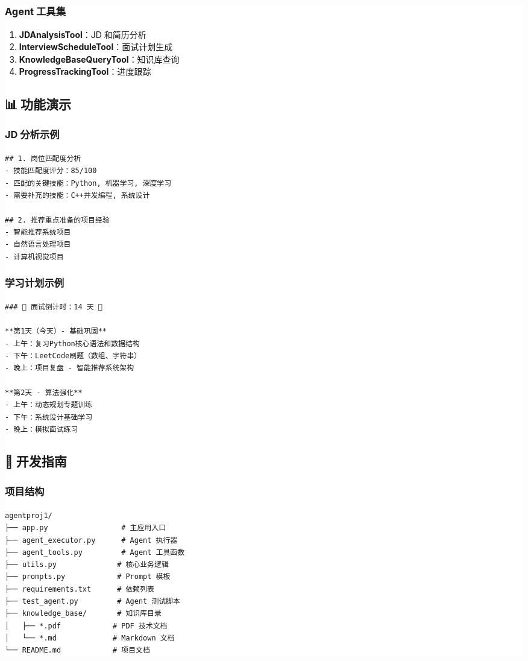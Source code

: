 ### Agent 工具集
1. **JDAnalysisTool**：JD 和简历分析
2. **InterviewScheduleTool**：面试计划生成
3. **KnowledgeBaseQueryTool**：知识库查询
4. **ProgressTrackingTool**：进度跟踪

## 📊 功能演示

### JD 分析示例
```
## 1. 岗位匹配度分析
- 技能匹配度评分：85/100
- 匹配的关键技能：Python, 机器学习, 深度学习
- 需要补充的技能：C++并发编程, 系统设计

## 2. 推荐重点准备的项目经验
- 智能推荐系统项目
- 自然语言处理项目
- 计算机视觉项目
```

### 学习计划示例
```
### 🚨 面试倒计时：14 天 🚨

**第1天（今天）- 基础巩固**
- 上午：复习Python核心语法和数据结构
- 下午：LeetCode刷题（数组、字符串）
- 晚上：项目复盘 - 智能推荐系统架构

**第2天 - 算法强化**
- 上午：动态规划专题训练
- 下午：系统设计基础学习
- 晚上：模拟面试练习
```

## 🔧 开发指南

### 项目结构
```
agentproj1/
├── app.py                 # 主应用入口
├── agent_executor.py      # Agent 执行器
├── agent_tools.py         # Agent 工具函数
├── utils.py              # 核心业务逻辑
├── prompts.py            # Prompt 模板
├── requirements.txt      # 依赖列表
├── test_agent.py         # Agent 测试脚本
├── knowledge_base/       # 知识库目录
│   ├── *.pdf            # PDF 技术文档
│   └── *.md             # Markdown 文档
└── README.md            # 项目文档
```
